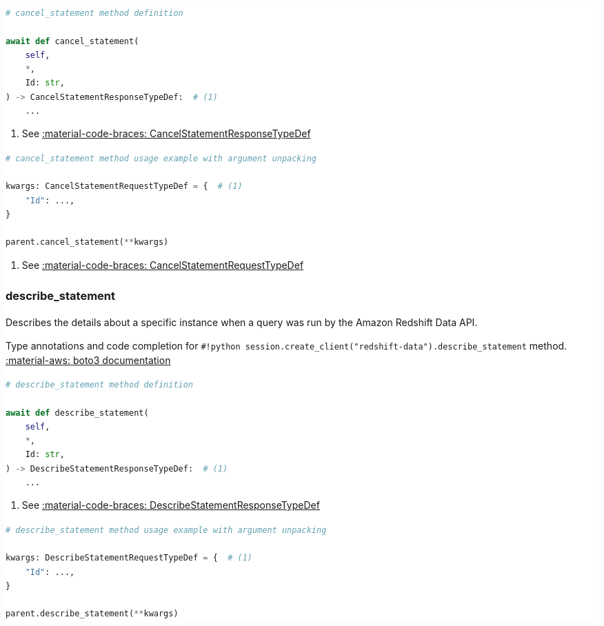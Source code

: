```python
# cancel_statement method definition

await def cancel_statement(
    self,
    *,
    Id: str,
) -> CancelStatementResponseTypeDef:  # (1)
    ...
```

1. See [:material-code-braces: CancelStatementResponseTypeDef](./type_defs.md#cancelstatementresponsetypedef) 


```python
# cancel_statement method usage example with argument unpacking

kwargs: CancelStatementRequestTypeDef = {  # (1)
    "Id": ...,
}

parent.cancel_statement(**kwargs)
```

1. See [:material-code-braces: CancelStatementRequestTypeDef](./type_defs.md#cancelstatementrequesttypedef) 

### describe\_statement

Describes the details about a specific instance when a query was run by the
Amazon Redshift Data API.

Type annotations and code completion for `#!python session.create_client("redshift-data").describe_statement` method.
[:material-aws: boto3 documentation](https://boto3.amazonaws.com/v1/documentation/api/latest/reference/services/redshift-data/client/describe_statement.html)

```python
# describe_statement method definition

await def describe_statement(
    self,
    *,
    Id: str,
) -> DescribeStatementResponseTypeDef:  # (1)
    ...
```

1. See [:material-code-braces: DescribeStatementResponseTypeDef](./type_defs.md#describestatementresponsetypedef) 


```python
# describe_statement method usage example with argument unpacking

kwargs: DescribeStatementRequestTypeDef = {  # (1)
    "Id": ...,
}

parent.describe_statement(**kwargs)
```
